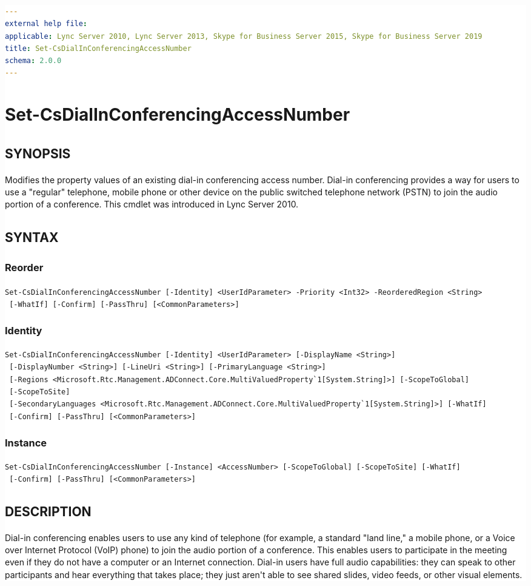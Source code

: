 ```yaml
---
external help file: 
applicable: Lync Server 2010, Lync Server 2013, Skype for Business Server 2015, Skype for Business Server 2019
title: Set-CsDialInConferencingAccessNumber
schema: 2.0.0
---
```


# Set-CsDialInConferencingAccessNumber

## SYNOPSIS
Modifies the property values of an existing dial-in conferencing access number.
Dial-in conferencing provides a way for users to use a "regular" telephone, mobile phone or other device on the public switched telephone network (PSTN) to join the audio portion of a conference.
This cmdlet was introduced in Lync Server 2010.


## SYNTAX

### Reorder
```
Set-CsDialInConferencingAccessNumber [-Identity] <UserIdParameter> -Priority <Int32> -ReorderedRegion <String>
 [-WhatIf] [-Confirm] [-PassThru] [<CommonParameters>]
```

### Identity
```
Set-CsDialInConferencingAccessNumber [-Identity] <UserIdParameter> [-DisplayName <String>]
 [-DisplayNumber <String>] [-LineUri <String>] [-PrimaryLanguage <String>]
 [-Regions <Microsoft.Rtc.Management.ADConnect.Core.MultiValuedProperty`1[System.String]>] [-ScopeToGlobal]
 [-ScopeToSite]
 [-SecondaryLanguages <Microsoft.Rtc.Management.ADConnect.Core.MultiValuedProperty`1[System.String]>] [-WhatIf]
 [-Confirm] [-PassThru] [<CommonParameters>]
```

### Instance
```
Set-CsDialInConferencingAccessNumber [-Instance] <AccessNumber> [-ScopeToGlobal] [-ScopeToSite] [-WhatIf]
 [-Confirm] [-PassThru] [<CommonParameters>]
```

## DESCRIPTION
Dial-in conferencing enables users to use any kind of telephone (for example, a standard "land line," a mobile phone, or a Voice over Internet Protocol (VoIP) phone) to join the audio portion of a conference.
This enables users to participate in the meeting even if they do not have a computer or an Internet connection.
Dial-in users have full audio capabilities: they can speak to other participants and hear everything that takes place; they just aren't able to see shared slides, video feeds, or other visual elements.
